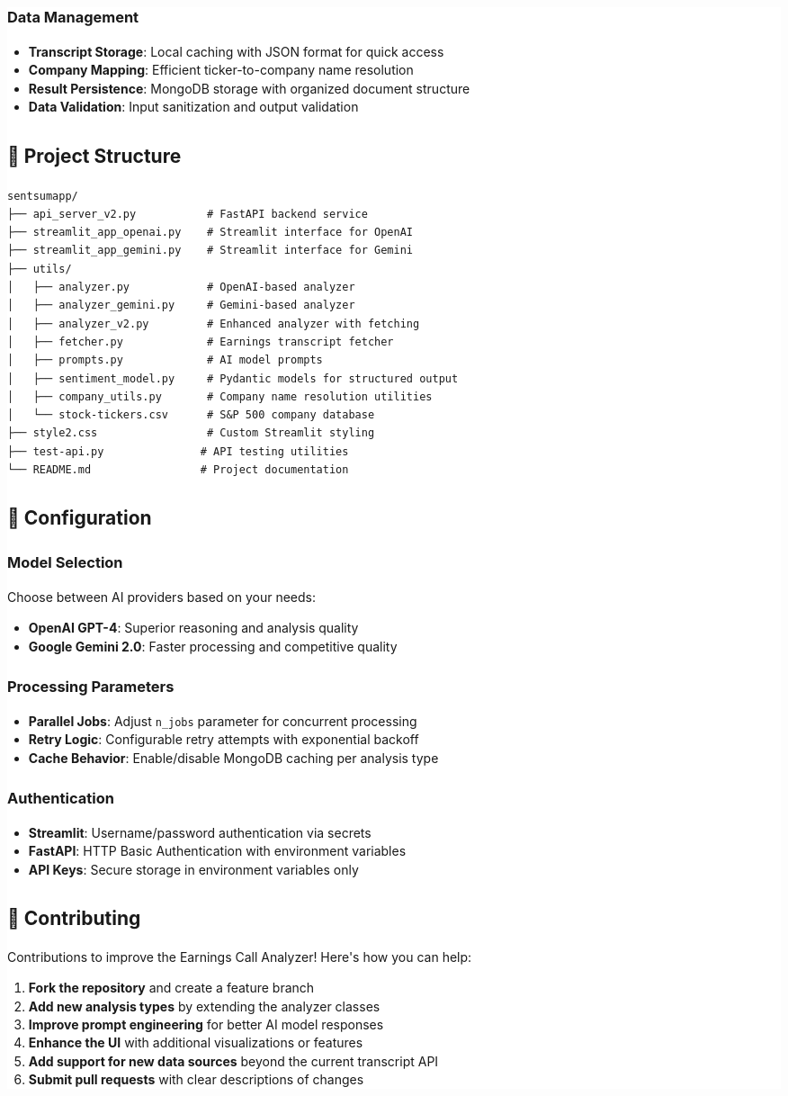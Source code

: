 ### Data Management
- **Transcript Storage**: Local caching with JSON format for quick access
- **Company Mapping**: Efficient ticker-to-company name resolution
- **Result Persistence**: MongoDB storage with organized document structure
- **Data Validation**: Input sanitization and output validation

## 📁 Project Structure

```
sentsumapp/
├── api_server_v2.py           # FastAPI backend service
├── streamlit_app_openai.py    # Streamlit interface for OpenAI
├── streamlit_app_gemini.py    # Streamlit interface for Gemini
├── utils/
│   ├── analyzer.py            # OpenAI-based analyzer
│   ├── analyzer_gemini.py     # Gemini-based analyzer
│   ├── analyzer_v2.py         # Enhanced analyzer with fetching
│   ├── fetcher.py             # Earnings transcript fetcher
│   ├── prompts.py             # AI model prompts
│   ├── sentiment_model.py     # Pydantic models for structured output
│   ├── company_utils.py       # Company name resolution utilities
│   └── stock-tickers.csv      # S&P 500 company database
├── style2.css                 # Custom Streamlit styling
├── test-api.py               # API testing utilities
└── README.md                 # Project documentation
```

## 🔧 Configuration

### Model Selection
Choose between AI providers based on your needs:
- **OpenAI GPT-4**: Superior reasoning and analysis quality
- **Google Gemini 2.0**: Faster processing and competitive quality

### Processing Parameters
- **Parallel Jobs**: Adjust `n_jobs` parameter for concurrent processing
- **Retry Logic**: Configurable retry attempts with exponential backoff
- **Cache Behavior**: Enable/disable MongoDB caching per analysis type

### Authentication
- **Streamlit**: Username/password authentication via secrets
- **FastAPI**: HTTP Basic Authentication with environment variables
- **API Keys**: Secure storage in environment variables only

## 🤝 Contributing

Contributions to improve the Earnings Call Analyzer! Here's how you can help:

1. **Fork the repository** and create a feature branch
2. **Add new analysis types** by extending the analyzer classes
3. **Improve prompt engineering** for better AI model responses
4. **Enhance the UI** with additional visualizations or features
5. **Add support for new data sources** beyond the current transcript API
6. **Submit pull requests** with clear descriptions of changes
